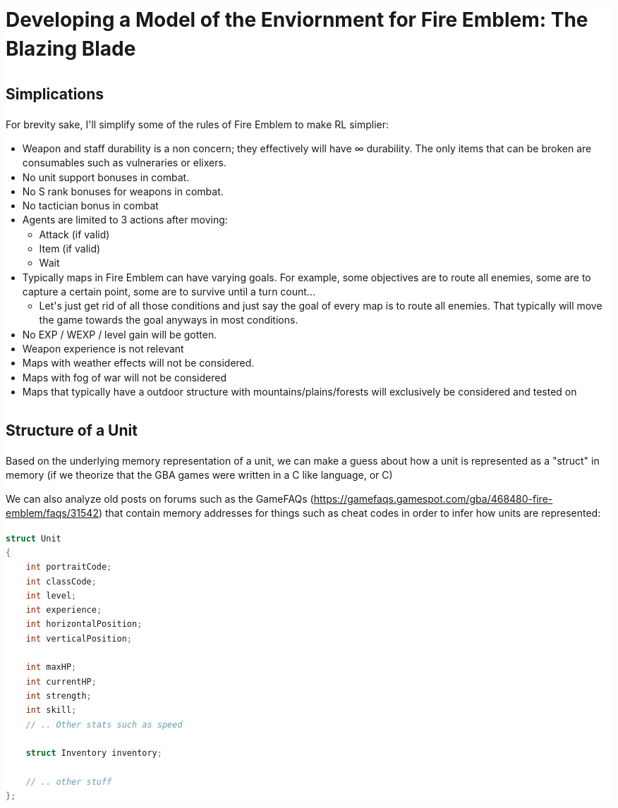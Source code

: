 # Developing a Model of the Enviornment for Fire Emblem: The Blazing Blade

## Simplications

For brevity sake, I'll simplify some of the rules of Fire Emblem to make RL simplier:

- Weapon and staff durability is a non concern; they effectively will have ∞ durability. The only items that can be broken are consumables such as vulneraries or elixers.
- No unit support bonuses in combat.
- No S rank bonuses for weapons in combat.
- No tactician bonus in combat
- Agents are limited to 3 actions after moving:
  - Attack (if valid)
  - Item (if valid)
  - Wait
- Typically maps in Fire Emblem can have varying goals. For example, some objectives are to route all enemies, some are to capture a certain point, some are to survive until a turn count...
  - Let's just get rid of all those conditions and just say the goal of every map is to route all enemies. That typically will move the game towards the goal anyways in most conditions. 
- No EXP / WEXP / level gain will be gotten. 
- Weapon experience is not relevant
- Maps with weather effects will not be considered.
- Maps with fog of war will not be considered
- Maps that typically have a outdoor structure with mountains/plains/forests will exclusively be considered and tested on

## Structure of a Unit

Based on the underlying memory representation of a unit, we can make a guess about how a unit is represented as a "struct" in memory (if we theorize that the GBA games were written in a C like language, or C)

We can also analyze old posts on forums such as the GameFAQs (https://gamefaqs.gamespot.com/gba/468480-fire-emblem/faqs/31542) that contain memory addresses for things such as cheat codes in order to infer how units are represented:

```C
struct Unit
{
    int portraitCode;
    int classCode;
    int level;
    int experience;
    int horizontalPosition;
    int verticalPosition;

    int maxHP;
    int currentHP;
    int strength;
    int skill;
    // .. Other stats such as speed

    struct Inventory inventory;

    // .. other stuff
};

```
